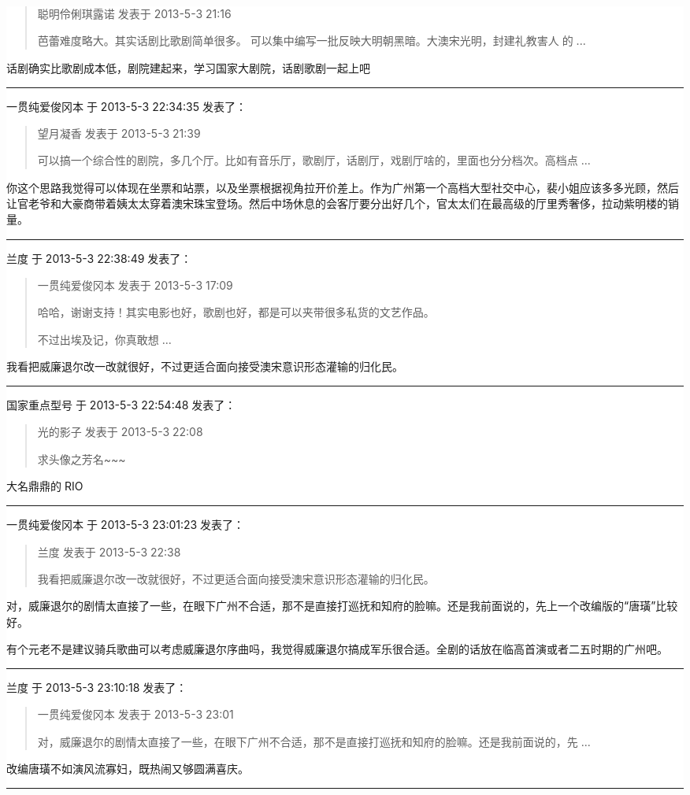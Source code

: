 > 聪明伶俐琪露诺 发表于 2013-5-3 21:16
>
> 芭蕾难度略大。其实话剧比歌剧简单很多。 可以集中编写一批反映大明朝黑暗。大澳宋光明，封建礼教害人 的 ...

话剧确实比歌剧成本低，剧院建起来，学习国家大剧院，话剧歌剧一起上吧

---

一贯纯爱俊冈本 于 2013-5-3 22:34:35 发表了：

> 望月凝香 发表于 2013-5-3 21:39
>
> 可以搞一个综合性的剧院，多几个厅。比如有音乐厅，歌剧厅，话剧厅，戏剧厅啥的，里面也分分档次。高档点 ...

你这个思路我觉得可以体现在坐票和站票，以及坐票根据视角拉开价差上。作为广州第一个高档大型社交中心，裴小姐应该多多光顾，然后让官老爷和大豪商带着姨太太穿着澳宋珠宝登场。然后中场休息的会客厅要分出好几个，官太太们在最高级的厅里秀奢侈，拉动紫明楼的销量。

---

兰度 于 2013-5-3 22:38:49 发表了：

> 一贯纯爱俊冈本 发表于 2013-5-3 17:09
>
> 哈哈，谢谢支持！其实电影也好，歌剧也好，都是可以夹带很多私货的文艺作品。
>
> 不过出埃及记，你真敢想 ...

我看把威廉退尔改一改就很好，不过更适合面向接受澳宋意识形态灌输的归化民。

---

国家重点型号 于 2013-5-3 22:54:48 发表了：

> 光的影子 发表于 2013-5-3 22:08
>
> 求头像之芳名~~~

大名鼎鼎的 RIO

---

一贯纯爱俊冈本 于 2013-5-3 23:01:23 发表了：

> 兰度 发表于 2013-5-3 22:38
>
> 我看把威廉退尔改一改就很好，不过更适合面向接受澳宋意识形态灌输的归化民。

对，威廉退尔的剧情太直接了一些，在眼下广州不合适，那不是直接打巡抚和知府的脸嘛。还是我前面说的，先上一个改编版的“唐璜”比较好。

有个元老不是建议骑兵歌曲可以考虑威廉退尔序曲吗，我觉得威廉退尔搞成军乐很合适。全剧的话放在临高首演或者二五时期的广州吧。

---

兰度 于 2013-5-3 23:10:18 发表了：

> 一贯纯爱俊冈本 发表于 2013-5-3 23:01
>
> 对，威廉退尔的剧情太直接了一些，在眼下广州不合适，那不是直接打巡抚和知府的脸嘛。还是我前面说的，先 ...

改编唐璜不如演风流寡妇，既热闹又够圆满喜庆。

---
